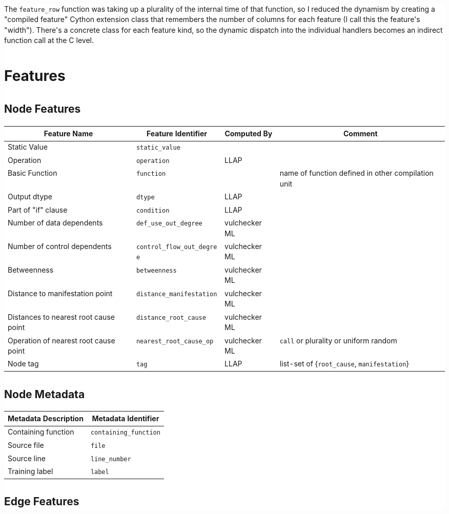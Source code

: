 The `feature_row` function was taking up a plurality of the internal time of that function,
so I reduced the dynamism by creating a "compiled feature" Cython extension class
that remembers the number of columns for each feature
(I call this the feature's "width").
There's a concrete class for each feature kind,
so the dynamic dispatch into the individual handlers
becomes an indirect function call at the C level.

# Features

## Node Features

| Feature Name | Feature Identifier | Computed By | Comment |
| ------------ | ------------------ | ----------- | ------- |
| Static Value | `static_value` | | |
| Operation | `operation` | LLAP | |
| Basic Function | `function` | | name of function defined in other compilation unit |
| Output dtype | `dtype` | LLAP | |
| Part of "if" clause | `condition` | LLAP | |
| Number of data dependents | `def_use_out_degree` | vulchecker ML | |
| Number of control dependents | `control_flow_out_degree` | vulchecker ML | |
| Betweenness | `betweenness` | vulchecker ML | |
| Distance to manifestation point | `distance_manifestation` | vulchecker ML | |
| Distances to nearest root cause point | `distance_root_cause` | vulchecker ML | |
| Operation of nearest root cause point | `nearest_root_cause_op` | vulchecker ML | `call` or plurality or uniform random |
| Node tag | `tag` | LLAP | list-set of {`root_cause`, `manifestation`} |

## Node Metadata

| Metadata Description | Metadata Identifier |
| -------------------- | ------------------- |
| Containing function | `containing_function` |
| Source file | `file` |
| Source line | `line_number` |
| Training label | `label` |

## Edge Features
